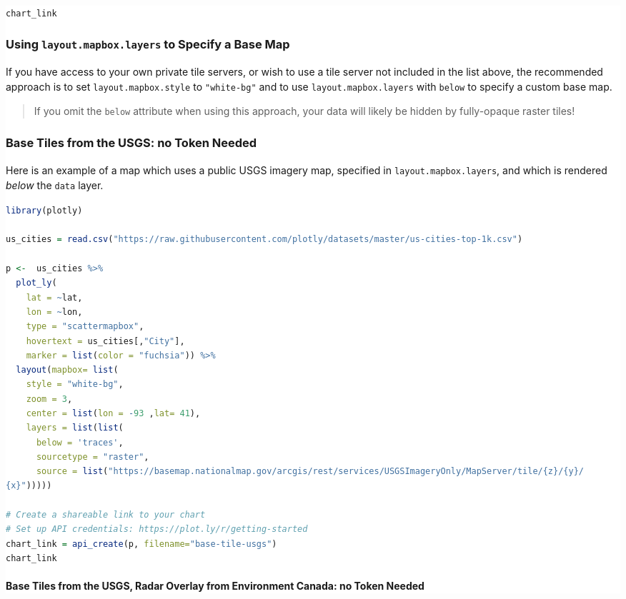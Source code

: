 ```r
chart_link
```

<iframe src="https://plot.ly/~RPlotBot/5898.embed" width="800" height="600" id="igraph" scrolling="no" seamless="seamless" frameBorder="0"> </iframe>

### Using `layout.mapbox.layers` to Specify a Base Map

If you have access to your own private tile servers, or wish to use a tile server not included in the list above, the recommended approach is to set `layout.mapbox.style` to `"white-bg"` and to use `layout.mapbox.layers` with `below` to specify a custom base map.

> If you omit the `below` attribute when using this approach, your data will likely be hidden by fully-opaque raster tiles!

### Base Tiles from the USGS: no Token Needed

Here is an example of a map which uses a public USGS imagery map, specified in `layout.mapbox.layers`, and which is rendered *below* the `data` layer.


```r
library(plotly)

us_cities = read.csv("https://raw.githubusercontent.com/plotly/datasets/master/us-cities-top-1k.csv")

p <-  us_cities %>%
  plot_ly(
    lat = ~lat,
    lon = ~lon,
    type = "scattermapbox",
    hovertext = us_cities[,"City"],
    marker = list(color = "fuchsia")) %>%
  layout(mapbox= list(
    style = "white-bg",
    zoom = 3,
    center = list(lon = -93 ,lat= 41),
    layers = list(list(
      below = 'traces',
      sourcetype = "raster",
      source = list("https://basemap.nationalmap.gov/arcgis/rest/services/USGSImageryOnly/MapServer/tile/{z}/{y}/{x}")))))

# Create a shareable link to your chart
# Set up API credentials: https://plot.ly/r/getting-started
chart_link = api_create(p, filename="base-tile-usgs")
chart_link
```

<iframe src="https://plot.ly/~RPlotBot/5900.embed" width="800" height="600" id="igraph" scrolling="no" seamless="seamless" frameBorder="0"> </iframe>

#### Base Tiles from the USGS, Radar Overlay from Environment Canada: no Token Needed
